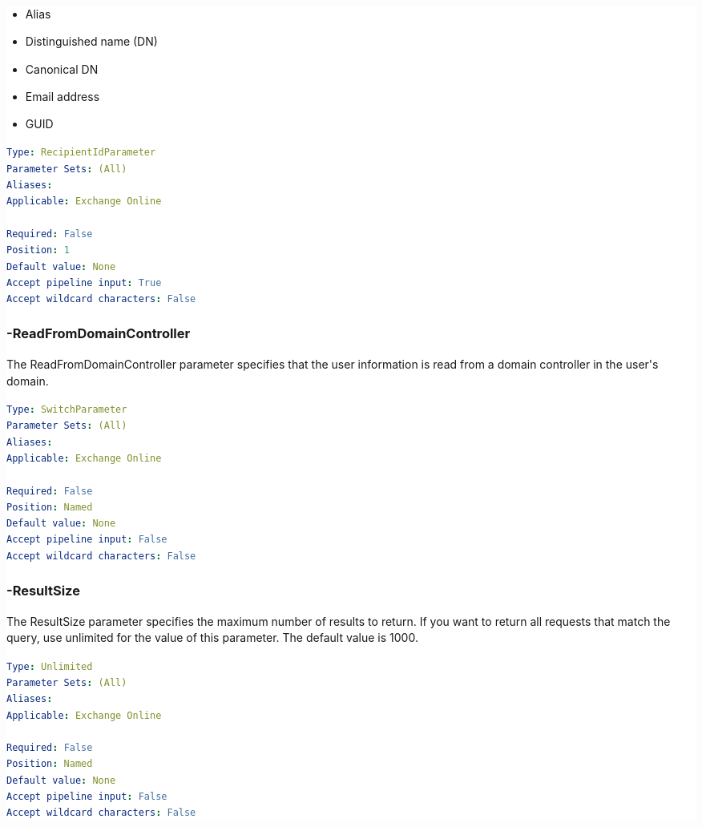 - Alias

- Distinguished name (DN)

- Canonical DN

- Email address

- GUID

```yaml
Type: RecipientIdParameter
Parameter Sets: (All)
Aliases:
Applicable: Exchange Online

Required: False
Position: 1
Default value: None
Accept pipeline input: True
Accept wildcard characters: False
```

### -ReadFromDomainController
The ReadFromDomainController parameter specifies that the user information is read from a domain controller in the user's domain.

```yaml
Type: SwitchParameter
Parameter Sets: (All)
Aliases:
Applicable: Exchange Online

Required: False
Position: Named
Default value: None
Accept pipeline input: False
Accept wildcard characters: False
```

### -ResultSize
The ResultSize parameter specifies the maximum number of results to return. If you want to return all requests that match the query, use unlimited for the value of this parameter. The default value is 1000.

```yaml
Type: Unlimited
Parameter Sets: (All)
Aliases:
Applicable: Exchange Online

Required: False
Position: Named
Default value: None
Accept pipeline input: False
Accept wildcard characters: False
```
